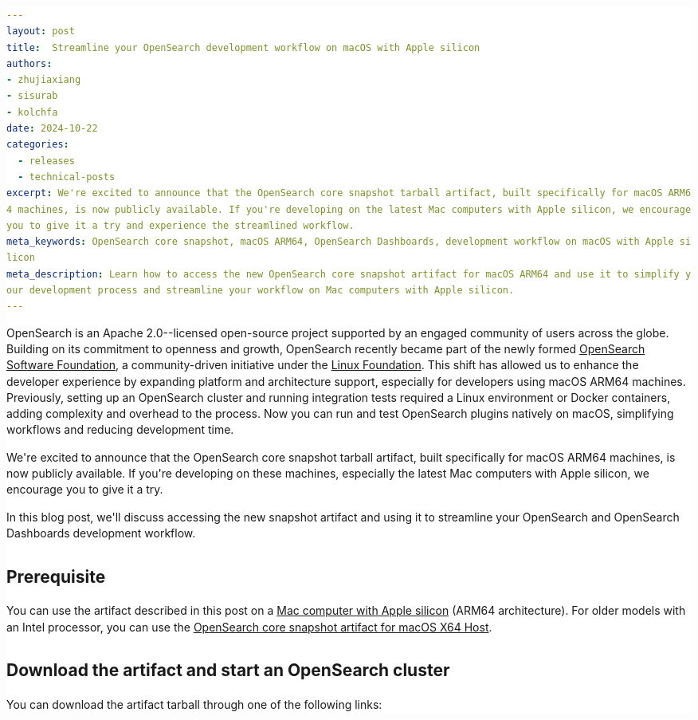 ```yaml
---
layout: post
title:  Streamline your OpenSearch development workflow on macOS with Apple silicon
authors:
- zhujiaxiang
- sisurab
- kolchfa
date: 2024-10-22
categories:
  - releases
  - technical-posts
excerpt: We're excited to announce that the OpenSearch core snapshot tarball artifact, built specifically for macOS ARM64 machines, is now publicly available. If you're developing on the latest Mac computers with Apple silicon, we encourage you to give it a try and experience the streamlined workflow.
meta_keywords: OpenSearch core snapshot, macOS ARM64, OpenSearch Dashboards, development workflow on macOS with Apple silicon
meta_description: Learn how to access the new OpenSearch core snapshot artifact for macOS ARM64 and use it to simplify your development process and streamline your workflow on Mac computers with Apple silicon.
---
```


OpenSearch is an Apache 2.0--licensed open-source project supported by an engaged community of users across the globe. Building on its commitment to openness and growth, OpenSearch recently became part of the newly formed [OpenSearch Software Foundation](https://foundation.opensearch.org/), a community-driven initiative under the [Linux Foundation](https://www.linuxfoundation.org/). This shift has allowed us to enhance the developer experience by expanding platform and architecture support, especially for developers using macOS ARM64 machines. Previously, setting up an OpenSearch cluster and running integration tests required a Linux environment or Docker containers, adding complexity and overhead to the process. Now you can run and test OpenSearch plugins natively on macOS, simplifying workflows and reducing development time.

We're excited to announce that the OpenSearch core snapshot tarball artifact, built specifically for macOS ARM64 machines, is now publicly available. If you're developing on these machines, especially the latest Mac computers with Apple silicon, we encourage you to give it a try.

In this blog post, we'll discuss accessing the new snapshot artifact and using it to streamline your OpenSearch and OpenSearch Dashboards development workflow.


## Prerequisite

You can use the artifact described in this post on a [Mac computer with Apple silicon](https://support.apple.com/en-us/116943) (ARM64 architecture). For older models with an Intel processor, you can use the [OpenSearch core snapshot artifact for macOS X64 Host](https://github.com/opensearch-project/opensearch-build/issues/2216).


## Download the artifact and start an OpenSearch cluster

You can download the artifact tarball through one of the following links:
